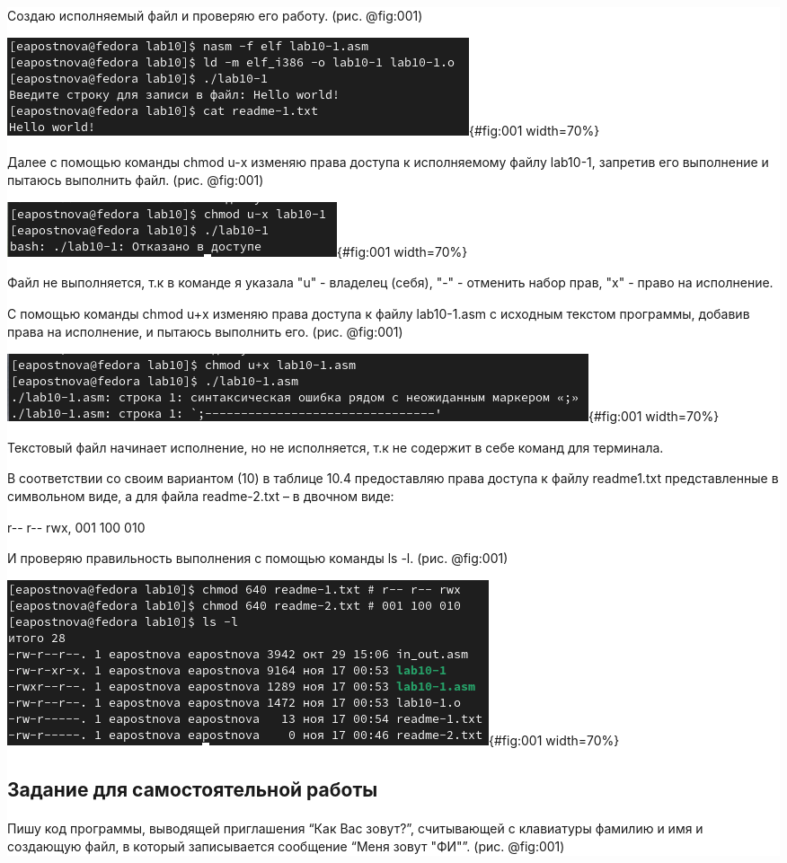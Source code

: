 Создаю исполняемый файл и проверяю его работу. (рис. @fig:001)

![Запуск исполняемого файла](image/3.bmp){#fig:001 width=70%}

Далее с помощью команды chmod u-х изменяю права доступа к исполняемому файлу lab10-1,
запретив его выполнение и пытаюсь выполнить файл. (рис. @fig:001)

![Запрет на выполнение файла](image/4.bmp){#fig:001 width=70%}

Файл не выполняется, т.к в команде я указала "u" - владелец (себя), "-" - отменить набор прав, "х" - право на исполнение.

С помощью команды chmod u+х изменяю права доступа к файлу lab10-1.asm с исходным текстом программы, добавив права на исполнение, и пытаюсь выполнить его. (рис. @fig:001)

![Добавление прав на исполнение](image/5.bmp){#fig:001 width=70%}

Текстовый файл начинает исполнение, но не исполняется, т.к не содержит в себе команд для терминала.

В соответствии со своим вариантом (10) в таблице 10.4 предоставляю права доступа к файлу readme1.txt представленные в символьном виде, а для файла readme-2.txt – в двочном виде:

r-- r-- rwx, 001 100 010

И проверяю правильность выполнения с помощью команды ls -l. (рис. @fig:001)

![Предоставление прав доступа в символьном и двоичном виде](image/6.bmp){#fig:001 width=70%}

## **Задание для самостоятельной работы**

Пишу код программы, выводящей приглашения “Как Вас зовут?”, считывающей с клавиатуры фамилию и имя и создающую файл, в который записывается сообщение “Меня зовут "ФИ"”. (рис. @fig:001)
